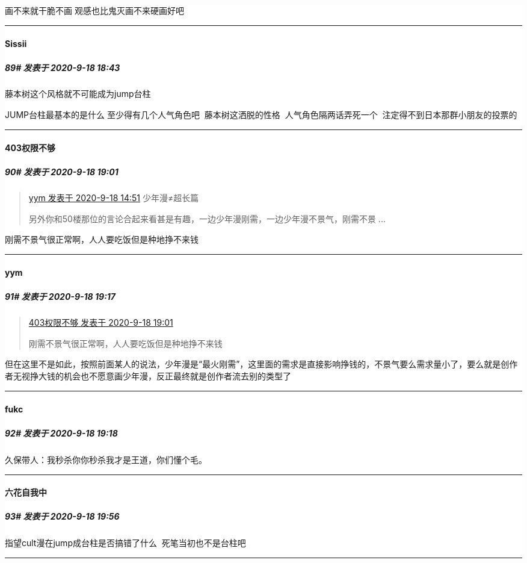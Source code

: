 
画不来就干脆不画 观感也比鬼灭画不来硬画好吧


-----

####  Sissii  
##### 89#       发表于 2020-9-18 18:43


藤本树这个风格就不可能成为jump台柱

JUMP台柱最基本的是什么 至少得有几个人气角色吧  藤本树这洒脱的性格  人气角色隔两话弄死一个  注定得不到日本那群小朋友的投票的


-----

####  403权限不够  
##### 90#       发表于 2020-9-18 19:01


<blockquote><a href="httphttps://bbs.saraba1st.com/2b/forum.php?mod=redirect&amp;goto=findpost&amp;pid=48777508&amp;ptid=1960477" target="_blank">yym 发表于 2020-9-18 14:51</a>
少年漫≠超长篇

另外你和50楼那位的言论合起来看甚是有趣，一边少年漫刚需，一边少年漫不景气，刚需不景 ...</blockquote>
刚需不景气很正常啊，人人要吃饭但是种地挣不来钱


-----

####  yym  
##### 91#       发表于 2020-9-18 19:17


<blockquote><a href="httphttps://bbs.saraba1st.com/2b/forum.php?mod=redirect&amp;goto=findpost&amp;pid=48779726&amp;ptid=1960477" target="_blank">403权限不够 发表于 2020-9-18 19:01</a>

刚需不景气很正常啊，人人要吃饭但是种地挣不来钱</blockquote>
但在这里不是如此，按照前面某人的说法，少年漫是“最火刚需”，这里面的需求是直接影响挣钱的，不景气要么需求量小了，要么就是创作者无视挣大钱的机会也不愿意画少年漫，反正最终就是创作者流去别的类型了


-----

####  fukc  
##### 92#       发表于 2020-9-18 19:18


久保带人：我秒杀你你秒杀我才是王道，你们懂个毛。


-----

####  六花自我中  
##### 93#       发表于 2020-9-18 19:56


指望cult漫在jump成台柱是否搞错了什么  死笔当初也不是台柱吧


-----
